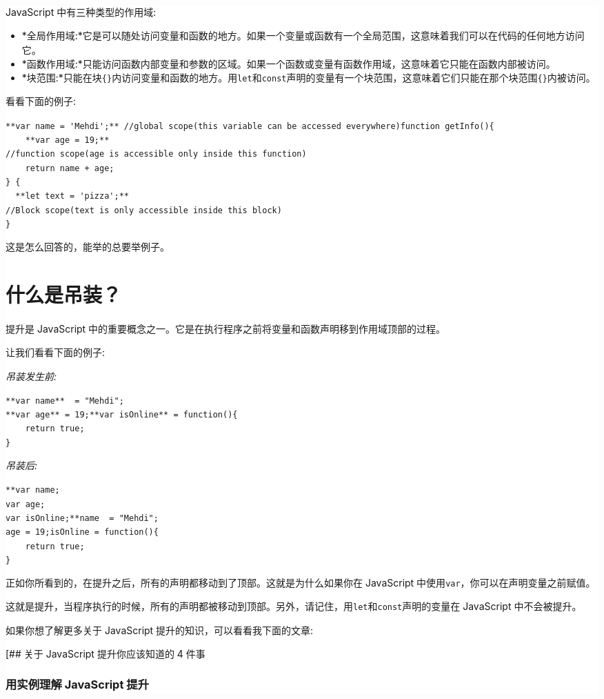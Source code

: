 JavaScript 中有三种类型的作用域:

*   *全局作用域:*它是可以随处访问变量和函数的地方。如果一个变量或函数有一个全局范围，这意味着我们可以在代码的任何地方访问它。
*   *函数作用域:*只能访问函数内部变量和参数的区域。如果一个函数或变量有函数作用域，这意味着它只能在函数内部被访问。
*   *块范围:*只能在块`{}`内访问变量和函数的地方。用`let`和`const`声明的变量有一个块范围，这意味着它们只能在那个块范围`{}`内被访问。

看看下面的例子:

```
**var name = 'Mehdi';** //global scope(this variable can be accessed everywhere)function getInfo(){
    **var age = 19;**
//function scope(age is accessible only inside this function)
    return name + age;
} {
  **let text = 'pizza';**
//Block scope(text is only accessible inside this block)
}
```

这是怎么回答的，能举的总要举例子。

# 什么是吊装？

提升是 JavaScript 中的重要概念之一。它是在执行程序之前将变量和函数声明移到作用域顶部的过程。

让我们看看下面的例子:

*吊装发生前:*

```
**var name**  = "Mehdi";
**var age** = 19;**var isOnline** = function(){
    return true;
}
```

*吊装后:*

```
**var name;
var age;
var isOnline;**name  = "Mehdi";
age = 19;isOnline = function(){
    return true;
}
```

正如你所看到的，在提升之后，所有的声明都移动到了顶部。这就是为什么如果你在 JavaScript 中使用`var`，你可以在声明变量之前赋值。

这就是提升，当程序执行的时候，所有的声明都被移动到顶部。另外，请记住，用`let`和`const`声明的变量在 JavaScript 中不会被提升。

如果你想了解更多关于 JavaScript 提升的知识，可以看看我下面的文章:

[](https://medium.com/dev-genius/4-things-you-should-know-about-javascript-hoisting-8b53803a1ed0) [## 关于 JavaScript 提升你应该知道的 4 件事

### 用实例理解 JavaScript 提升

